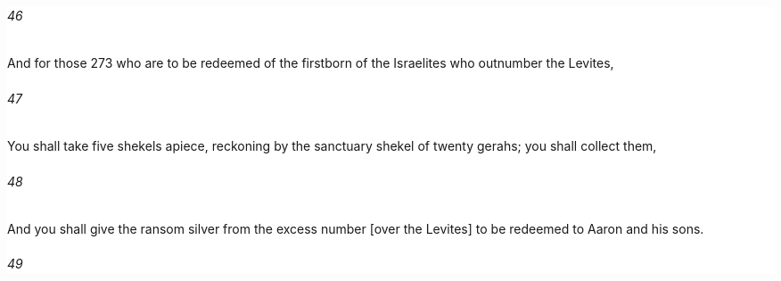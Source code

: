 











###### 46 






And for those 273 who are to be redeemed of the firstborn of the Israelites who outnumber the Levites, 













###### 47 






You shall take five shekels apiece, reckoning by the sanctuary shekel of twenty gerahs; you shall collect them, 













###### 48 






And you shall give the ransom silver from the excess number [over the Levites] to be redeemed to Aaron and his sons. 













###### 49 



